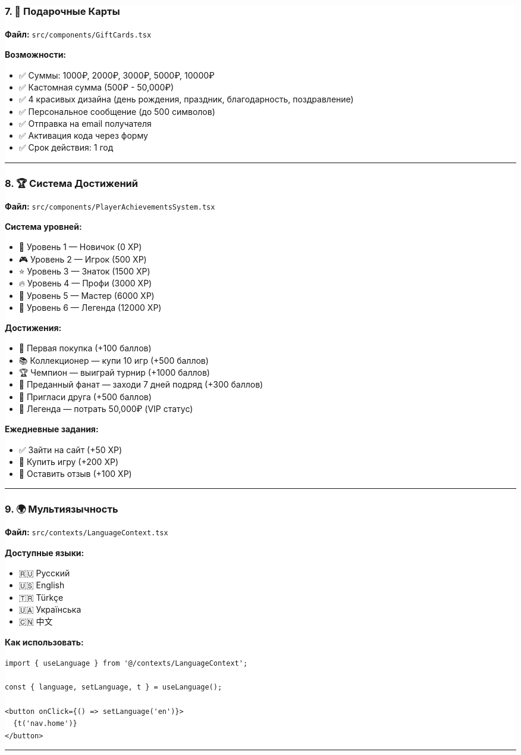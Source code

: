 ### 7. 🎁 Подарочные Карты
**Файл:** `src/components/GiftCards.tsx`

**Возможности:**
- ✅ Суммы: 1000₽, 2000₽, 3000₽, 5000₽, 10000₽
- ✅ Кастомная сумма (500₽ - 50,000₽)
- ✅ 4 красивых дизайна (день рождения, праздник, благодарность, поздравление)
- ✅ Персональное сообщение (до 500 символов)
- ✅ Отправка на email получателя
- ✅ Активация кода через форму
- ✅ Срок действия: 1 год

---

### 8. 🏆 Система Достижений
**Файл:** `src/components/PlayerAchievementsSystem.tsx`

**Система уровней:**
- 🌱 Уровень 1 — Новичок (0 XP)
- 🎮 Уровень 2 — Игрок (500 XP)
- ⭐ Уровень 3 — Знаток (1500 XP)
- 🔥 Уровень 4 — Профи (3000 XP)
- 💎 Уровень 5 — Мастер (6000 XP)
- 👑 Уровень 6 — Легенда (12000 XP)

**Достижения:**
- 🛒 Первая покупка (+100 баллов)
- 📚 Коллекционер — купи 10 игр (+500 баллов)
- 🏆 Чемпион — выиграй турнир (+1000 баллов)
- 📅 Преданный фанат — заходи 7 дней подряд (+300 баллов)
- 👥 Пригласи друга (+500 баллов)
- 👑 Легенда — потрать 50,000₽ (VIP статус)

**Ежедневные задания:**
- ✅ Зайти на сайт (+50 XP)
- 🛒 Купить игру (+200 XP)
- 💬 Оставить отзыв (+100 XP)

---

### 9. 🌍 Мультиязычность
**Файл:** `src/contexts/LanguageContext.tsx`

**Доступные языки:**
- 🇷🇺 Русский
- 🇺🇸 English
- 🇹🇷 Türkçe
- 🇺🇦 Українська
- 🇨🇳 中文

**Как использовать:**
```tsx
import { useLanguage } from '@/contexts/LanguageContext';

const { language, setLanguage, t } = useLanguage();

<button onClick={() => setLanguage('en')}>
  {t('nav.home')}
</button>
```

---